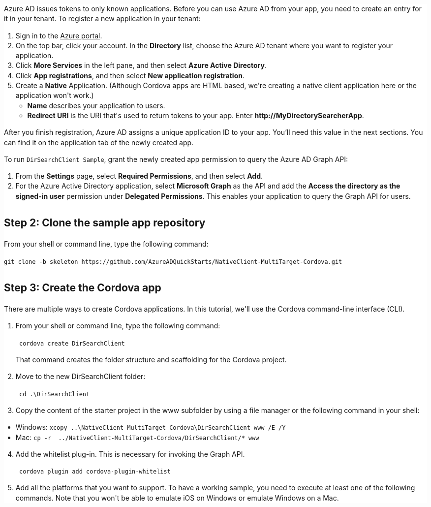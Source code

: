 Azure AD issues tokens to only known applications. Before you can use Azure AD from your app, you need to create an entry for it in your tenant. To register a new application in your tenant:

1. Sign in to the [Azure portal](https://portal.azure.cn).
2. On the top bar, click your account. In the **Directory** list, choose the Azure AD tenant where you want to register your application.
3. Click **More Services** in the left pane, and then select **Azure Active Directory**.
4. Click **App registrations**, and then select **New application registration**.
5. Create a **Native** Application. (Although Cordova apps are HTML based, we're creating a native client application here or the application won't work.)
      - **Name** describes your application to users.
    - **Redirect URI** is the URI that's used to return tokens to your app. Enter **http://MyDirectorySearcherApp**.

After you finish registration, Azure AD assigns a unique application ID to your app. You’ll need this value in the next sections. You can find it on the application tab of the newly created app.

To run `DirSearchClient Sample`, grant the newly created app permission to query the Azure AD Graph API:

1. From the **Settings** page, select **Required Permissions**, and then select **Add**.  
2. For the Azure Active Directory application, select **Microsoft Graph** as the API and add the **Access the directory as the signed-in user** permission under **Delegated Permissions**.  This enables your application to query the Graph API for users.

## Step 2: Clone the sample app repository
From your shell or command line, type the following command:

    git clone -b skeleton https://github.com/AzureADQuickStarts/NativeClient-MultiTarget-Cordova.git

## Step 3: Create the Cordova app
There are multiple ways to create Cordova applications. In this tutorial, we'll use the Cordova command-line interface (CLI).

1. From your shell or command line, type the following command:

        cordova create DirSearchClient

   That command creates the folder structure and scaffolding for the Cordova project.

2. Move to the new DirSearchClient folder:

        cd .\DirSearchClient

3. Copy the content of the starter project in the www subfolder by using a file manager or the following command in your shell:

  - Windows: `xcopy ..\NativeClient-MultiTarget-Cordova\DirSearchClient www /E /Y`
  - Mac: `cp -r  ../NativeClient-MultiTarget-Cordova/DirSearchClient/* www`

4. Add the whitelist plug-in. This is necessary for invoking the Graph API.

        cordova plugin add cordova-plugin-whitelist

5. Add all the platforms that you want to support. To have a working sample, you need to execute at least one of the following commands. Note that you won't be able to emulate iOS on Windows or emulate Windows on a Mac.
